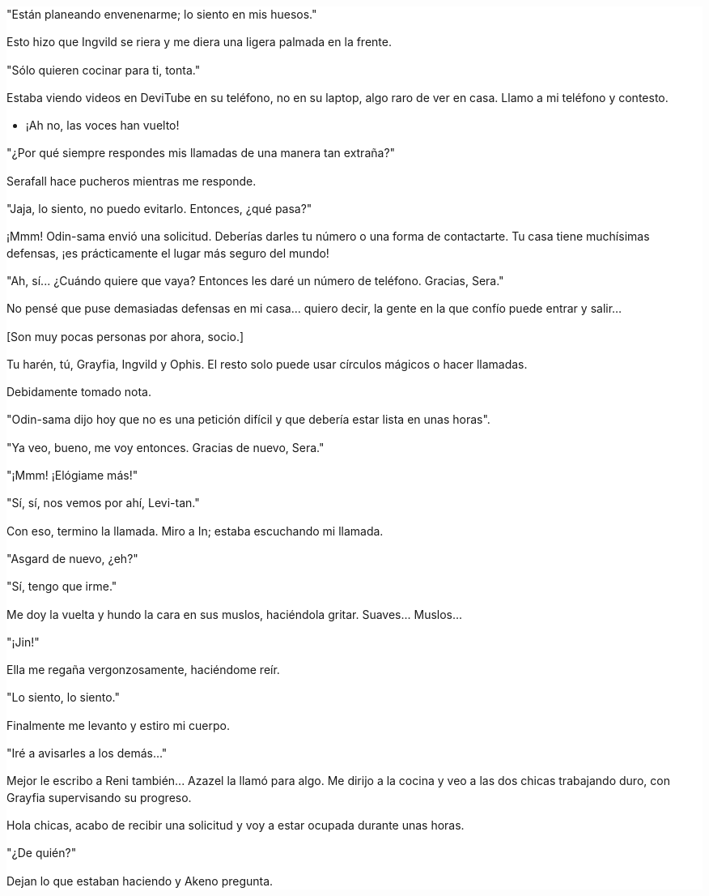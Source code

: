 "Están planeando envenenarme; lo siento en mis huesos."

Esto hizo que Ingvild se riera y me diera una ligera palmada en la frente.

"Sólo quieren cocinar para ti, tonta."

Estaba viendo videos en DeviTube en su teléfono, no en su laptop, algo raro de ver en casa. Llamo a mi teléfono y contesto.

- ¡Ah no, las voces han vuelto!

"¿Por qué siempre respondes mis llamadas de una manera tan extraña?"

Serafall hace pucheros mientras me responde.

"Jaja, lo siento, no puedo evitarlo. Entonces, ¿qué pasa?"

¡Mmm! Odin-sama envió una solicitud. Deberías darles tu número o una forma de contactarte. Tu casa tiene muchísimas defensas, ¡es prácticamente el lugar más seguro del mundo!

"Ah, sí... ¿Cuándo quiere que vaya? Entonces les daré un número de teléfono. Gracias, Sera."

No pensé que puse demasiadas defensas en mi casa… quiero decir, la gente en la que confío puede entrar y salir…

[Son muy pocas personas por ahora, socio.]

Tu harén, tú, Grayfia, Ingvild y Ophis. El resto solo puede usar círculos mágicos o hacer llamadas.

Debidamente tomado nota.

"Odin-sama dijo hoy que no es una petición difícil y que debería estar lista en unas horas".

"Ya veo, bueno, me voy entonces. Gracias de nuevo, Sera."

"¡Mmm! ¡Elógiame más!"

"Sí, sí, nos vemos por ahí, Levi-tan."

Con eso, termino la llamada. Miro a In; estaba escuchando mi llamada.

"Asgard de nuevo, ¿eh?"

"Sí, tengo que irme."

Me doy la vuelta y hundo la cara en sus muslos, haciéndola gritar. Suaves... Muslos...

"¡Jin!"

Ella me regaña vergonzosamente, haciéndome reír.

"Lo siento, lo siento."

Finalmente me levanto y estiro mi cuerpo.

"Iré a avisarles a los demás..."

Mejor le escribo a Reni también... Azazel la llamó para algo. Me dirijo a la cocina y veo a las dos chicas trabajando duro, con Grayfia supervisando su progreso.

Hola chicas, acabo de recibir una solicitud y voy a estar ocupada durante unas horas.

"¿De quién?"

Dejan lo que estaban haciendo y Akeno pregunta.
